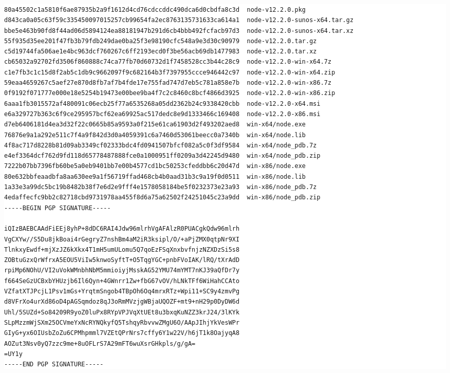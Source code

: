 ```
80a45502c1a5810f6ae87935b2a9f1612d4cd76cdccddc490dca6d0cbdfa8c3d  node-v12.2.0.pkg
d843ca0a05c63f59c335450097015257cb99654fa2ec8763135731633ca614a1  node-v12.2.0-sunos-x64.tar.gz
bbe5e463b90fd8f44ad06d5894124ea88181947b291d6cb4bbb492fcfacb97d3  node-v12.2.0-sunos-x64.tar.xz
55f935d35ee201f47fb3b79fdb249dae0ba25f3e98190cfc548a9e3d30c90979  node-v12.2.0.tar.gz
c5d19744fa506ae1e4bc963dcf760267c6ff2193ecd0f3be56acb69db1477983  node-v12.2.0.tar.xz
cb65032a92702fd3506f860888c74ca77fb70d60732d1f7458528cc3b44c28c9  node-v12.2.0-win-x64.7z
c1e7fb3c1c15d8f2ab5c1db9c9662097f9c682164b3f7397955ccce946442c97  node-v12.2.0-win-x64.zip
59eaa4659267c5aef27e870d8fb7af7b4fde17e755fad747d7eb5c781a858e7b  node-v12.2.0-win-x86.7z
0f9192f071777e000e18e5254b19473e00bee9ba4f7c2c8460c8bcf4866d3925  node-v12.2.0-win-x86.zip
6aaa1fb3015572af480091c06ecb25f77a6535268a05dd2362b24c9338420cbb  node-v12.2.0-x64.msi
e6a329727b363c6f9ce295957bcf62ea69925ac517dedc8e9d1333466c169408  node-v12.2.0-x86.msi
d7eb6406181d4ea3d32f22c0665b85a9593a0f215e61ca61903d2f493202aed8  win-x64/node.exe
76876e9a1a292e511c7f4a9f842d3d0a4059391c6a7460d53061beecc0a7340b  win-x64/node.lib
4f8ac717d8228b81d09ab3349cf02333bdc4fd0941507bfcf082a5c0f3df9584  win-x64/node_pdb.7z
e4ef3364dcf762d9fd118d65778487888fce0a1000951ff0209a3d42245d9480  win-x64/node_pdb.zip
7222b07bb7396fb60be5a0eb9401bb7e00b4577cd1bc50253cfeddbb6c20d47d  win-x86/node.exe
80e632bbfeaadbfa8aa630ee9a1f56719ffad468cb4b0aad31b3c9a19f0d0511  win-x86/node.lib
1a33e3a99dc5bc19b8482b38f7e6d2e9fff4e1578058184be5f0232373e23a93  win-x86/node_pdb.7z
4edaffecfc9bb2c82718cbd9731978aa455f8d6a75a62502f24251045c23a9dd  win-x86/node_pdb.zip
-----BEGIN PGP SIGNATURE-----

iQIzBAEBCAAdFiEEj8yhP+8dDC6RAI4Jdw96mlrhVgAFAlzR0PUACgkQdw96mlrh
VgCXYw//S5Du8jkBoai4rGegryZ7nshBm4aM2iR3ksipl/O/+aPjZMX0qtpNr9XI
TlnkxyEwdf+mjXzJZ6kXkx4T1mH5umULomu5Q7qoEzFSqXnxbvfnjzNZXDzSi5s8
ZOBtuGzxQrWfrxA5EOU5ViIw5knwoSyftT+O5TqgYGC+pnbFVoIAK/lRQ/tXrAdD
rpiMp6NOhU/VI2uVokWMnbhNbM5mmioiyjMsskAG52YMU74mYMT7nKJ39aQfDr7y
f664SeGzUCBxbYHUzjb6Il6Qyn+4GWnrr1Zw+fbG67vOV/hLNkTFf6WiHahCCAto
VZfatXTJPcjL1Psv1mGs+YrqtmSngob4TBpOh6Oq4mrxRTz+Wpi11+SC9y4zmvPg
d8VFrXo4urXd86oD4pAGSqmdoz8qJ3oRmMVzjgWBjaUQOZF+mt9+nH29p0DyDW6d
Uhl/5SUZd+So84209R9yoZ0luPx8RYpVPJVqXtUEt8u3bxqKuNZZ3krJ24/3lKYk
SLpMzzmWjSXm25OCVmeYxNcRYNQkyfQ5TshqyRbvvwZMgU6O/AApJIhjYkVesWPr
GIyG+yx6OIUsbZoZu6CPMhpmml7VZEtQPrNrs7cffy6Y1w22V/h6jT1k8OajyqA8
AOZut3Nsv0yQ7zzc9me+8uOFLrS7A29mFT6wuXsrGHkpls/g/gA=
=UY1y
-----END PGP SIGNATURE-----

```
